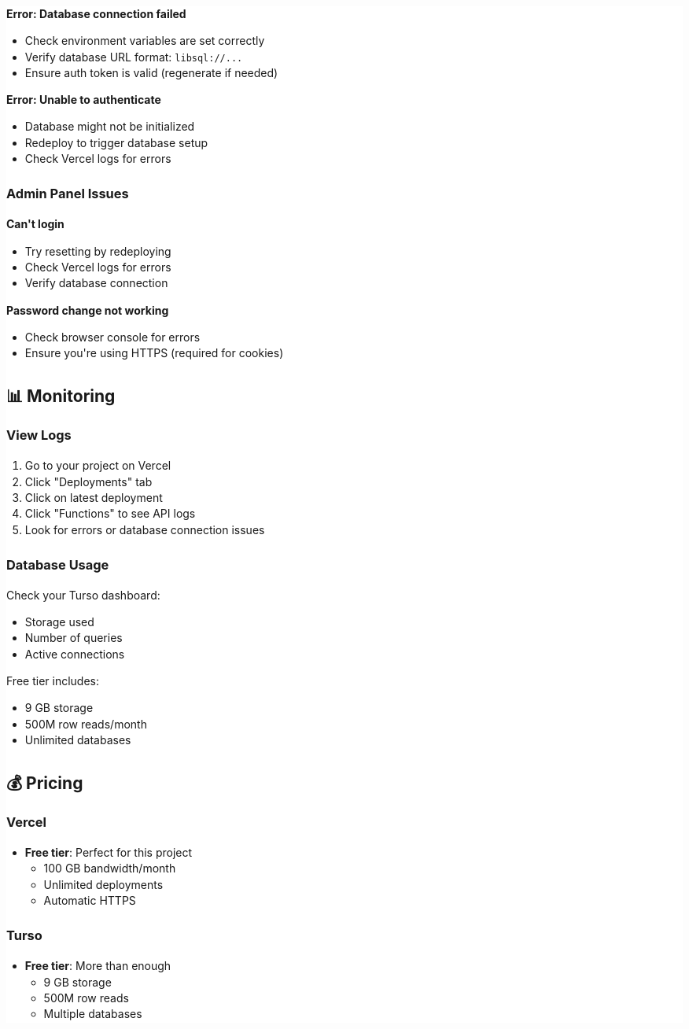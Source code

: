 **Error: Database connection failed**
- Check environment variables are set correctly
- Verify database URL format: `libsql://...`
- Ensure auth token is valid (regenerate if needed)

**Error: Unable to authenticate**
- Database might not be initialized
- Redeploy to trigger database setup
- Check Vercel logs for errors

### Admin Panel Issues

**Can't login**
- Try resetting by redeploying
- Check Vercel logs for errors
- Verify database connection

**Password change not working**
- Check browser console for errors
- Ensure you're using HTTPS (required for cookies)

## 📊 Monitoring

### View Logs

1. Go to your project on Vercel
2. Click "Deployments" tab
3. Click on latest deployment
4. Click "Functions" to see API logs
5. Look for errors or database connection issues

### Database Usage

Check your Turso dashboard:
- Storage used
- Number of queries
- Active connections

Free tier includes:
- 9 GB storage
- 500M row reads/month
- Unlimited databases

## 💰 Pricing

### Vercel
- **Free tier**: Perfect for this project
  - 100 GB bandwidth/month
  - Unlimited deployments
  - Automatic HTTPS

### Turso
- **Free tier**: More than enough
  - 9 GB storage
  - 500M row reads
  - Multiple databases
